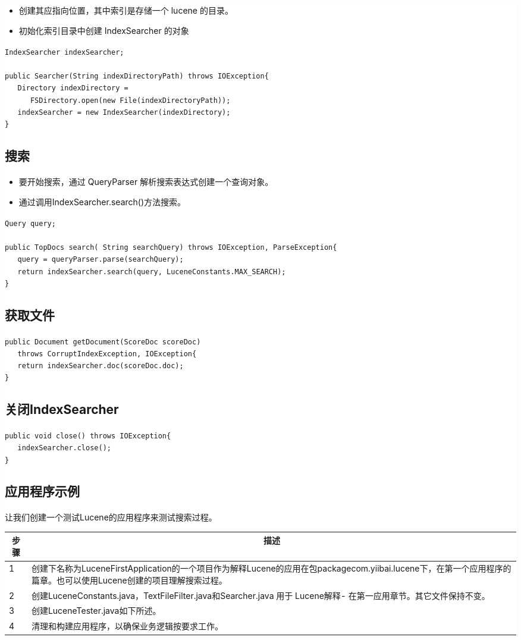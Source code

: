 *   创建其应指向位置，其中索引是存储一个 lucene 的目录。

*   初始化索引目录中创建 IndexSearcher 的对象

```
IndexSearcher indexSearcher;

public Searcher(String indexDirectoryPath) throws IOException{
   Directory indexDirectory = 
      FSDirectory.open(new File(indexDirectoryPath));
   indexSearcher = new IndexSearcher(indexDirectory);
}
```

## 搜索

*   要开始搜索，通过 QueryParser 解析搜索表达式创建一个查询对象。

*   通过调用IndexSearcher.search()方法搜索。

```
Query query;

public TopDocs search( String searchQuery) throws IOException, ParseException{
   query = queryParser.parse(searchQuery);
   return indexSearcher.search(query, LuceneConstants.MAX_SEARCH);
}
```

## 获取文件

```
public Document getDocument(ScoreDoc scoreDoc) 
   throws CorruptIndexException, IOException{
   return indexSearcher.doc(scoreDoc.doc);    
}
```

## 关闭IndexSearcher

```
public void close() throws IOException{
   indexSearcher.close();
}
```

## 应用程序示例

让我们创建一个测试Lucene的应用程序来测试搜索过程。

| 步骤 | 描述 |
| --- | --- |
| 1 | 创建下名称为LuceneFirstApplication的一个项目作为解释Lucene的应用在包packagecom.yiibai.lucene下，在第一个应用程序的篇章。也可以使用Lucene创建的项目理解搜索过程。 |
| 2 | 创建LuceneConstants.java，TextFileFilter.java和Searcher.java 用于 Lucene解释- 在第一应用章节。其它文件保持不变。 |
| 3 | 创建LuceneTester.java如下所述。 |
| 4 | 清理和构建应用程序，以确保业务逻辑按要求工作。 |

